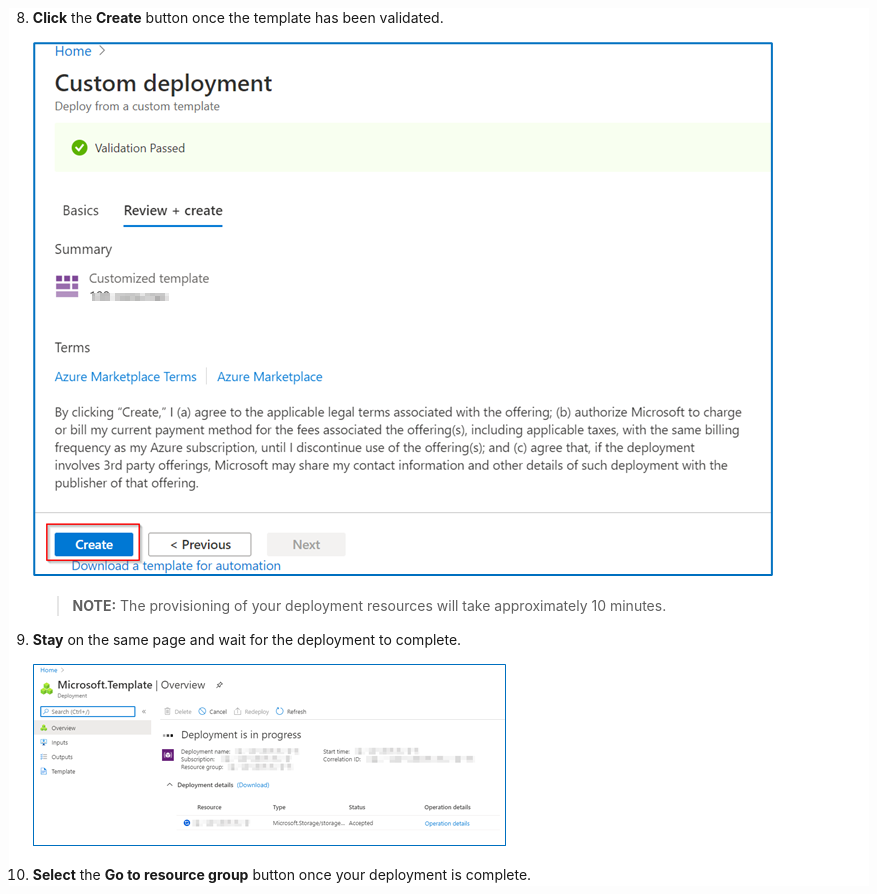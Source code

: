 8. **Click** the **Create** button once the template has been validated.

	![Creating the template after validation.](media/powerbi-deployment-3.png)
	
	> **NOTE:** The provisioning of your deployment resources will take approximately 10 minutes.
	
9. **Stay** on the same page and wait for the deployment to complete.
    
	![A portion of the Azure Portal to confirm that the deployment is in progress.](media/microsoft-template.png)
    
10. **Select** the **Go to resource group** button once your deployment is complete.
